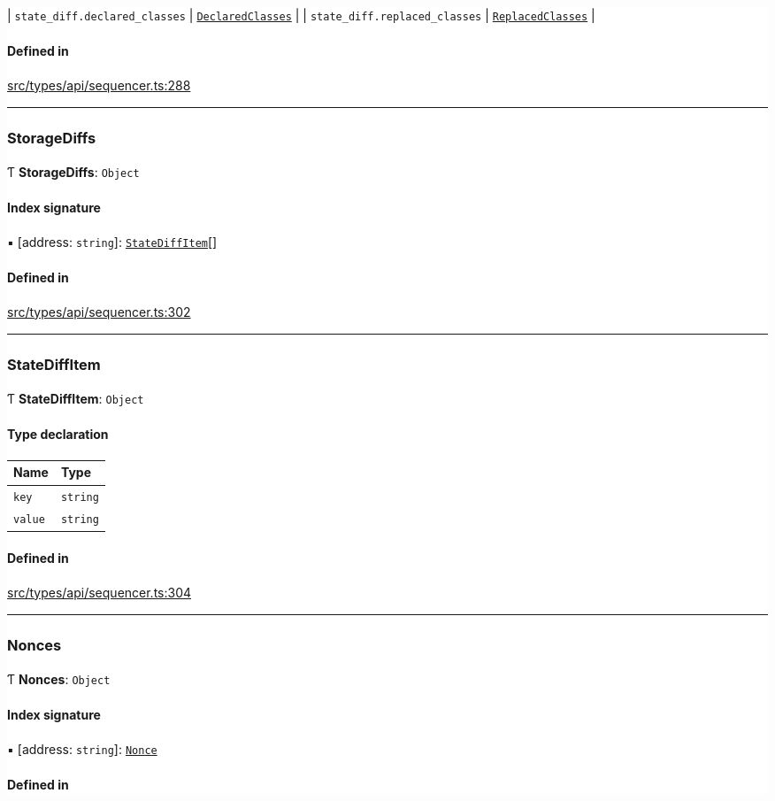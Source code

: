 | `state_diff.declared_classes`       | [`DeclaredClasses`](Sequencer.md#declaredclasses)                                                                                                                                                                                                                                                                                                                                                                                           |
| `state_diff.replaced_classes`       | [`ReplacedClasses`](Sequencer.md#replacedclasses)                                                                                                                                                                                                                                                                                                                                                                                           |

#### Defined in

[src/types/api/sequencer.ts:288](https://github.com/0xs34n/starknet.js/blob/develop/src/types/api/sequencer.ts#L288)

---

### StorageDiffs

Ƭ **StorageDiffs**: `Object`

#### Index signature

▪ [address: `string`]: [`StateDiffItem`](Sequencer.md#statediffitem)[]

#### Defined in

[src/types/api/sequencer.ts:302](https://github.com/0xs34n/starknet.js/blob/develop/src/types/api/sequencer.ts#L302)

---

### StateDiffItem

Ƭ **StateDiffItem**: `Object`

#### Type declaration

| Name    | Type     |
| :------ | :------- |
| `key`   | `string` |
| `value` | `string` |

#### Defined in

[src/types/api/sequencer.ts:304](https://github.com/0xs34n/starknet.js/blob/develop/src/types/api/sequencer.ts#L304)

---

### Nonces

Ƭ **Nonces**: `Object`

#### Index signature

▪ [address: `string`]: [`Nonce`](Sequencer.md#nonce)

#### Defined in
